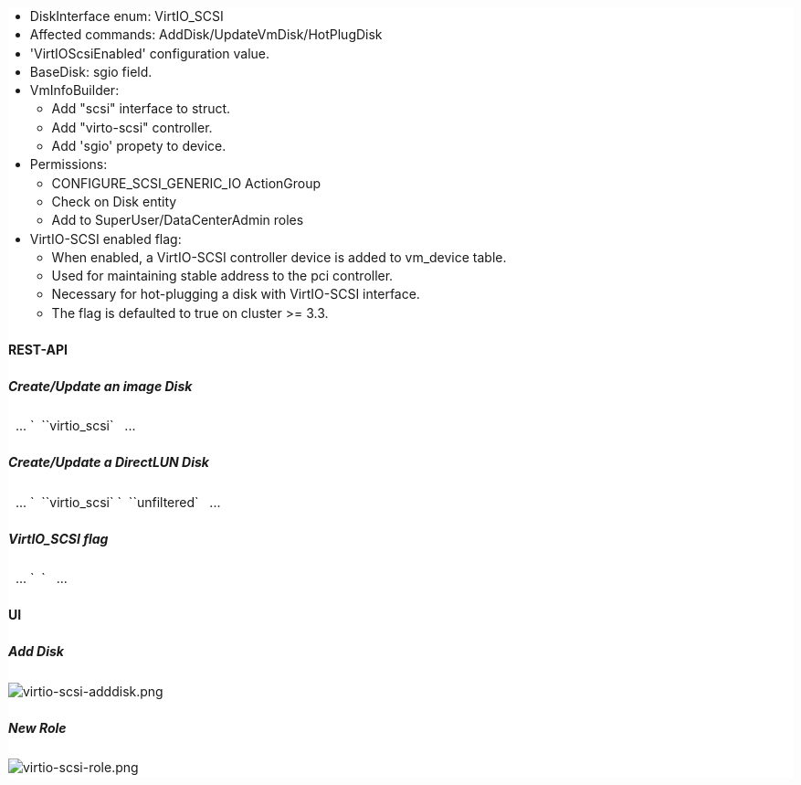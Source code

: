 *   DiskInterface enum: VirtIO_SCSI
*   Affected commands: AddDisk/UpdateVmDisk/HotPlugDisk
*   'VirtIOScsiEnabled' configuration value.
*   BaseDisk: sgio field.
*   VmInfoBuilder:
    -   Add "scsi" interface to struct.
    -   Add "virto-scsi" controller.
    -   Add 'sgio' propety to device.
*   Permissions:
    -   CONFIGURE_SCSI_GENERIC_IO ActionGroup
    -   Check on Disk entity
    -   Add to SuperUser/DataCenterAdmin roles
*   VirtIO-SCSI enabled flag:
    -   When enabled, a VirtIO-SCSI controller device is added to vm_device table.
    -   Used for maintaining stable address to the pci controller.
    -   Necessary for hot-plugging a disk with VirtIO-SCSI interface.
    -   The flag is defaulted to true on cluster >= 3.3.

#### REST-API

##### Create/Update an image Disk

<disk>
        ...
`  `<interface>`virtio_scsi`</interface>
        ...
</disk>

##### Create/Update a DirectLUN Disk

<disk>
        ...
`  `<interface>`virtio_scsi`</interface>
`  `<sgio>`unfiltered`</sgio>
        ...
</disk>

##### VirtIO_SCSI flag

<vm>
        ...
`  `<virtio_scsi enabled="true|false"/>
        ...
</vm>

#### UI

##### Add Disk

![](virtio-scsi-adddisk.png "virtio-scsi-adddisk.png")

##### New Role

![](virtio-scsi-role.png "virtio-scsi-role.png")

